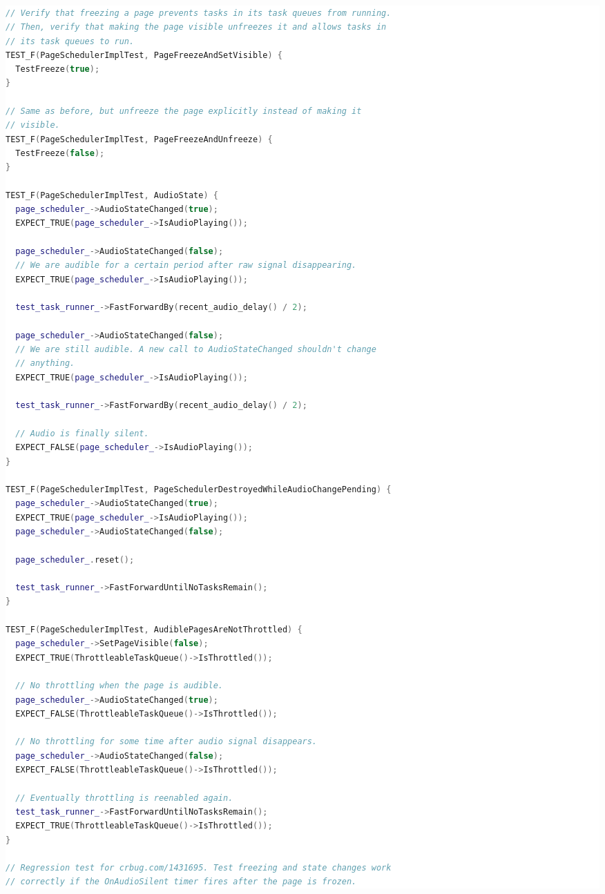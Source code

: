 ```cpp
// Verify that freezing a page prevents tasks in its task queues from running.
// Then, verify that making the page visible unfreezes it and allows tasks in
// its task queues to run.
TEST_F(PageSchedulerImplTest, PageFreezeAndSetVisible) {
  TestFreeze(true);
}

// Same as before, but unfreeze the page explicitly instead of making it
// visible.
TEST_F(PageSchedulerImplTest, PageFreezeAndUnfreeze) {
  TestFreeze(false);
}

TEST_F(PageSchedulerImplTest, AudioState) {
  page_scheduler_->AudioStateChanged(true);
  EXPECT_TRUE(page_scheduler_->IsAudioPlaying());

  page_scheduler_->AudioStateChanged(false);
  // We are audible for a certain period after raw signal disappearing.
  EXPECT_TRUE(page_scheduler_->IsAudioPlaying());

  test_task_runner_->FastForwardBy(recent_audio_delay() / 2);

  page_scheduler_->AudioStateChanged(false);
  // We are still audible. A new call to AudioStateChanged shouldn't change
  // anything.
  EXPECT_TRUE(page_scheduler_->IsAudioPlaying());

  test_task_runner_->FastForwardBy(recent_audio_delay() / 2);

  // Audio is finally silent.
  EXPECT_FALSE(page_scheduler_->IsAudioPlaying());
}

TEST_F(PageSchedulerImplTest, PageSchedulerDestroyedWhileAudioChangePending) {
  page_scheduler_->AudioStateChanged(true);
  EXPECT_TRUE(page_scheduler_->IsAudioPlaying());
  page_scheduler_->AudioStateChanged(false);

  page_scheduler_.reset();

  test_task_runner_->FastForwardUntilNoTasksRemain();
}

TEST_F(PageSchedulerImplTest, AudiblePagesAreNotThrottled) {
  page_scheduler_->SetPageVisible(false);
  EXPECT_TRUE(ThrottleableTaskQueue()->IsThrottled());

  // No throttling when the page is audible.
  page_scheduler_->AudioStateChanged(true);
  EXPECT_FALSE(ThrottleableTaskQueue()->IsThrottled());

  // No throttling for some time after audio signal disappears.
  page_scheduler_->AudioStateChanged(false);
  EXPECT_FALSE(ThrottleableTaskQueue()->IsThrottled());

  // Eventually throttling is reenabled again.
  test_task_runner_->FastForwardUntilNoTasksRemain();
  EXPECT_TRUE(ThrottleableTaskQueue()->IsThrottled());
}

// Regression test for crbug.com/1431695. Test freezing and state changes work
// correctly if the OnAudioSilent timer fires after the page is frozen.
```